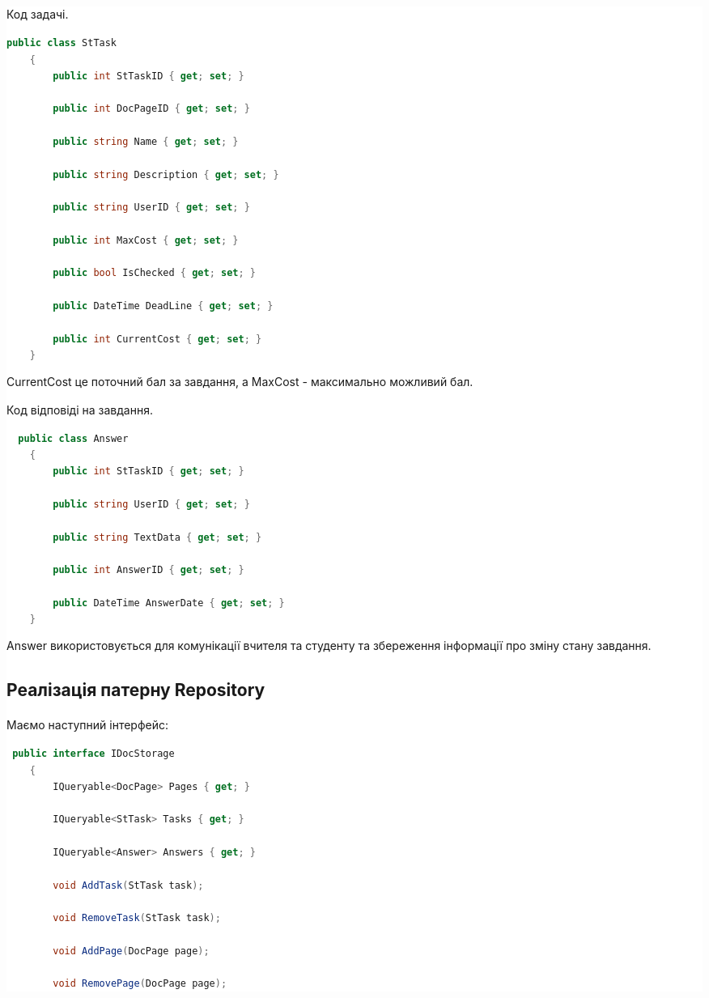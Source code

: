 Код задачі.

```csharp
public class StTask
    {
        public int StTaskID { get; set; }

        public int DocPageID { get; set; }

        public string Name { get; set; }

        public string Description { get; set; }

        public string UserID { get; set; }

        public int MaxCost { get; set; }

        public bool IsChecked { get; set; }

        public DateTime DeadLine { get; set; }

        public int CurrentCost { get; set; }
    }
```

CurrentCost це поточний бал за завдання, а MaxCost - максимально можливий бал.

Код відповіді на завдання.

```csharp
  public class Answer
    {
        public int StTaskID { get; set; }

        public string UserID { get; set; }

        public string TextData { get; set; }

        public int AnswerID { get; set; }

        public DateTime AnswerDate { get; set; }
    }
```

Answer використовується для комунікації вчителя та студенту та збереження інформації про зміну стану завдання.

## Реалізація патерну Repository

Маємо наступний інтерфейс:

```csharp
 public interface IDocStorage
    {
        IQueryable<DocPage> Pages { get; }
        
        IQueryable<StTask> Tasks { get; }
        
        IQueryable<Answer> Answers { get; }
        
        void AddTask(StTask task);
        
        void RemoveTask(StTask task);
        
        void AddPage(DocPage page);
        
        void RemovePage(DocPage page);
```